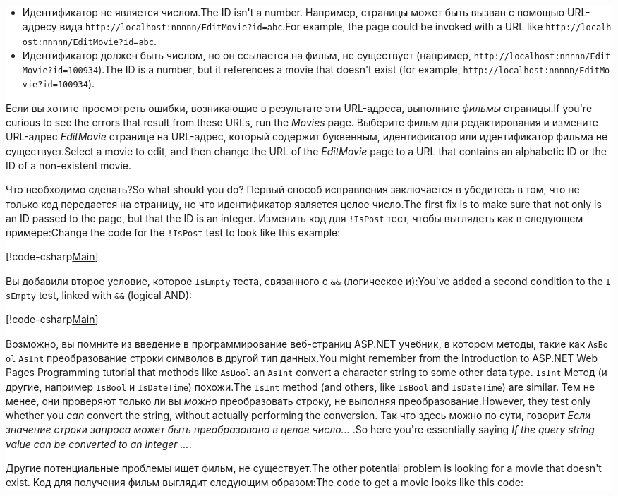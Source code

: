 - <span data-ttu-id="c6f75-290">Идентификатор не является числом.</span><span class="sxs-lookup"><span data-stu-id="c6f75-290">The ID isn't a number.</span></span> <span data-ttu-id="c6f75-291">Например, страницы может быть вызван с помощью URL-адресу вида `http://localhost:nnnnn/EditMovie?id=abc`.</span><span class="sxs-lookup"><span data-stu-id="c6f75-291">For example, the page could be invoked with a URL like `http://localhost:nnnnn/EditMovie?id=abc`.</span></span>
- <span data-ttu-id="c6f75-292">Идентификатор должен быть числом, но он ссылается на фильм, не существует (например, `http://localhost:nnnnn/EditMovie?id=100934`).</span><span class="sxs-lookup"><span data-stu-id="c6f75-292">The ID is a number, but it references a movie that doesn't exist (for example, `http://localhost:nnnnn/EditMovie?id=100934`).</span></span>

<span data-ttu-id="c6f75-293">Если вы хотите просмотреть ошибки, возникающие в результате эти URL-адреса, выполните *фильмы* страницы.</span><span class="sxs-lookup"><span data-stu-id="c6f75-293">If you're curious to see the errors that result from these URLs, run the *Movies* page.</span></span> <span data-ttu-id="c6f75-294">Выберите фильм для редактирования и измените URL-адрес *EditMovie* странице на URL-адрес, который содержит буквенным, идентификатор или идентификатор фильма не существует.</span><span class="sxs-lookup"><span data-stu-id="c6f75-294">Select a movie to edit, and then change the URL of the *EditMovie* page to a URL that contains an alphabetic ID or the ID of a non-existent movie.</span></span>

<span data-ttu-id="c6f75-295">Что необходимо сделать?</span><span class="sxs-lookup"><span data-stu-id="c6f75-295">So what should you do?</span></span> <span data-ttu-id="c6f75-296">Первый способ исправления заключается в убедитесь в том, что не только код передается на страницу, но что идентификатор является целое число.</span><span class="sxs-lookup"><span data-stu-id="c6f75-296">The first fix is to make sure that not only is an ID passed to the page, but that the ID is an integer.</span></span> <span data-ttu-id="c6f75-297">Изменить код для `!IsPost` тест, чтобы выглядеть как в следующем примере:</span><span class="sxs-lookup"><span data-stu-id="c6f75-297">Change the code for the `!IsPost` test to look like this example:</span></span>

[!code-csharp[Main](updating-data/samples/sample14.cs)]

<span data-ttu-id="c6f75-298">Вы добавили второе условие, которое `IsEmpty` теста, связанного с `&&` (логическое и):</span><span class="sxs-lookup"><span data-stu-id="c6f75-298">You've added a second condition to the `IsEmpty` test, linked with `&&` (logical AND):</span></span>

[!code-csharp[Main](updating-data/samples/sample15.cs)]

<span data-ttu-id="c6f75-299">Возможно, вы помните из [введение в программирование веб-страниц ASP.NET](../introducing-razor-syntax-c.md) учебник, в котором методы, такие как `AsBool` `AsInt` преобразование строки символов в другой тип данных.</span><span class="sxs-lookup"><span data-stu-id="c6f75-299">You might remember from the [Introduction to ASP.NET Web Pages Programming](../introducing-razor-syntax-c.md) tutorial that methods like `AsBool` an `AsInt` convert a character string to some other data type.</span></span> <span data-ttu-id="c6f75-300">`IsInt` Метод (и другие, например `IsBool` и `IsDateTime`) похожи.</span><span class="sxs-lookup"><span data-stu-id="c6f75-300">The `IsInt` method (and others, like `IsBool` and `IsDateTime`) are similar.</span></span> <span data-ttu-id="c6f75-301">Тем не менее, они проверяют только ли вы *можно* преобразовать строку, не выполняя преобразование.</span><span class="sxs-lookup"><span data-stu-id="c6f75-301">However, they test only whether you *can* convert the string, without actually performing the conversion.</span></span> <span data-ttu-id="c6f75-302">Так что здесь можно по сути, говорит *Если значение строки запроса может быть преобразовано в целое число...* .</span><span class="sxs-lookup"><span data-stu-id="c6f75-302">So here you're essentially saying *If the query string value can be converted to an integer ...*.</span></span>

<span data-ttu-id="c6f75-303">Другие потенциальные проблемы ищет фильм, не существует.</span><span class="sxs-lookup"><span data-stu-id="c6f75-303">The other potential problem is looking for a movie that doesn't exist.</span></span> <span data-ttu-id="c6f75-304">Код для получения фильм выглядит следующим образом:</span><span class="sxs-lookup"><span data-stu-id="c6f75-304">The code to get a movie looks like this code:</span></span>
